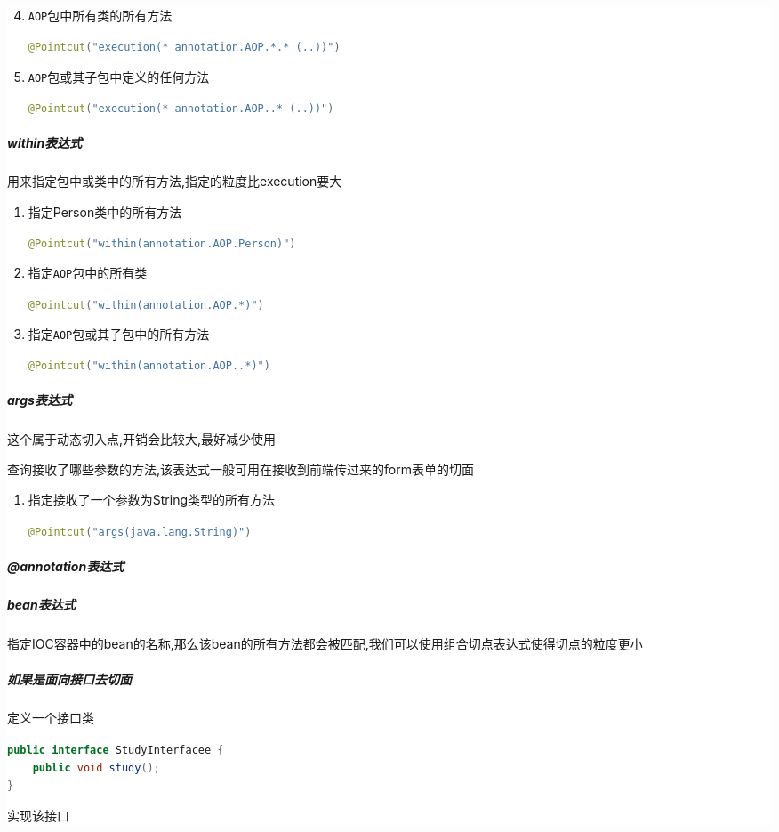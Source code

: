 4. `AOP`包中所有类的所有方法

   ```java
   @Pointcut("execution(* annotation.AOP.*.* (..))")
   ```

5. `AOP`包或其子包中定义的任何方法

   ```java
   @Pointcut("execution(* annotation.AOP..* (..))")
   ```

##### within表达式

用来指定包中或类中的所有方法,指定的粒度比execution要大

1. 指定Person类中的所有方法

   ```java
   @Pointcut("within(annotation.AOP.Person)")
   ```

2. 指定`AOP`包中的所有类

   ```java
   @Pointcut("within(annotation.AOP.*)")
   ```

3. 指定`AOP`包或其子包中的所有方法

   ```java
   @Pointcut("within(annotation.AOP..*)") 
   ```

##### args表达式

这个属于动态切入点,开销会比较大,最好减少使用

查询接收了哪些参数的方法,该表达式一般可用在接收到前端传过来的form表单的切面

1. 指定接收了一个参数为String类型的所有方法

   ```java
   @Pointcut("args(java.lang.String)")
   ```

##### @annotation表达式

##### bean表达式

指定IOC容器中的bean的名称,那么该bean的所有方法都会被匹配,我们可以使用组合切点表达式使得切点的粒度更小

##### 如果是面向接口去切面

定义一个接口类

```java
public interface StudyInterfacee {
    public void study();
}
```

实现该接口
